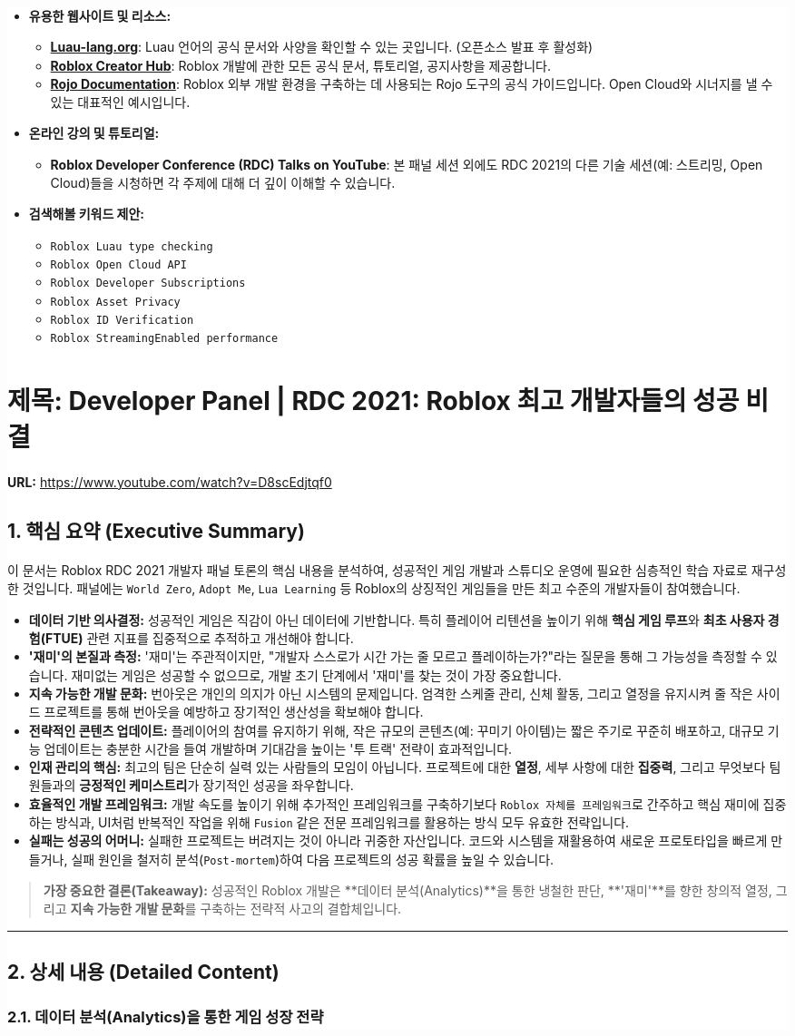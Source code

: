 -   **유용한 웹사이트 및 리소스:**
    -   **[Luau-lang.org](https://luau-lang.org/)**: Luau 언어의 공식 문서와 사양을 확인할 수 있는 곳입니다. (오픈소스 발표 후 활성화)
    -   **[Roblox Creator Hub](https://create.roblox.com/)**: Roblox 개발에 관한 모든 공식 문서, 튜토리얼, 공지사항을 제공합니다.
    -   **[Rojo Documentation](https://rojo.space/)**: Roblox 외부 개발 환경을 구축하는 데 사용되는 Rojo 도구의 공식 가이드입니다. Open Cloud와 시너지를 낼 수 있는 대표적인 예시입니다.

-   **온라인 강의 및 튜토리얼:**
    -   **Roblox Developer Conference (RDC) Talks on YouTube**: 본 패널 세션 외에도 RDC 2021의 다른 기술 세션(예: 스트리밍, Open Cloud)들을 시청하면 각 주제에 대해 더 깊이 이해할 수 있습니다.

-   **검색해볼 키워드 제안:**
    -   `Roblox Luau type checking`
    -   `Roblox Open Cloud API`
    -   `Roblox Developer Subscriptions`
    -   `Roblox Asset Privacy`
    -   `Roblox ID Verification`
    -   `Roblox StreamingEnabled performance`


# 제목: Developer Panel | RDC 2021: Roblox 최고 개발자들의 성공 비결

**URL:** https://www.youtube.com/watch?v=D8scEdjtqf0

## 1. 핵심 요약 (Executive Summary)

이 문서는 Roblox RDC 2021 개발자 패널 토론의 핵심 내용을 분석하여, 성공적인 게임 개발과 스튜디오 운영에 필요한 심층적인 학습 자료로 재구성한 것입니다. 패널에는 `World Zero`, `Adopt Me`, `Lua Learning` 등 Roblox의 상징적인 게임들을 만든 최고 수준의 개발자들이 참여했습니다.

-   **데이터 기반 의사결정:** 성공적인 게임은 직감이 아닌 데이터에 기반합니다. 특히 플레이어 리텐션을 높이기 위해 **핵심 게임 루프**와 **최초 사용자 경험(FTUE)** 관련 지표를 집중적으로 추적하고 개선해야 합니다.
-   **'재미'의 본질과 측정:** '재미'는 주관적이지만, "개발자 스스로가 시간 가는 줄 모르고 플레이하는가?"라는 질문을 통해 그 가능성을 측정할 수 있습니다. 재미없는 게임은 성공할 수 없으므로, 개발 초기 단계에서 '재미'를 찾는 것이 가장 중요합니다.
-   **지속 가능한 개발 문화:** 번아웃은 개인의 의지가 아닌 시스템의 문제입니다. 엄격한 스케줄 관리, 신체 활동, 그리고 열정을 유지시켜 줄 작은 사이드 프로젝트를 통해 번아웃을 예방하고 장기적인 생산성을 확보해야 합니다.
-   **전략적인 콘텐츠 업데이트:** 플레이어의 참여를 유지하기 위해, 작은 규모의 콘텐츠(예: 꾸미기 아이템)는 짧은 주기로 꾸준히 배포하고, 대규모 기능 업데이트는 충분한 시간을 들여 개발하며 기대감을 높이는 '투 트랙' 전략이 효과적입니다.
-   **인재 관리의 핵심:** 최고의 팀은 단순히 실력 있는 사람들의 모임이 아닙니다. 프로젝트에 대한 **열정**, 세부 사항에 대한 **집중력**, 그리고 무엇보다 팀원들과의 **긍정적인 케미스트리**가 장기적인 성공을 좌우합니다.
-   **효율적인 개발 프레임워크:** 개발 속도를 높이기 위해 추가적인 프레임워크를 구축하기보다 `Roblox 자체를 프레임워크`로 간주하고 핵심 재미에 집중하는 방식과, UI처럼 반복적인 작업을 위해 `Fusion` 같은 전문 프레임워크를 활용하는 방식 모두 유효한 전략입니다.
-   **실패는 성공의 어머니:** 실패한 프로젝트는 버려지는 것이 아니라 귀중한 자산입니다. 코드와 시스템을 재활용하여 새로운 프로토타입을 빠르게 만들거나, 실패 원인을 철저히 분석(`Post-mortem`)하여 다음 프로젝트의 성공 확률을 높일 수 있습니다.

> **가장 중요한 결론(Takeaway):** 성공적인 Roblox 개발은 **데이터 분석(Analytics)**을 통한 냉철한 판단, **'재미'**를 향한 창의적 열정, 그리고 **지속 가능한 개발 문화**를 구축하는 전략적 사고의 결합체입니다.

---

## 2. 상세 내용 (Detailed Content)

### 2.1. 데이터 분석(Analytics)을 통한 게임 성장 전략
